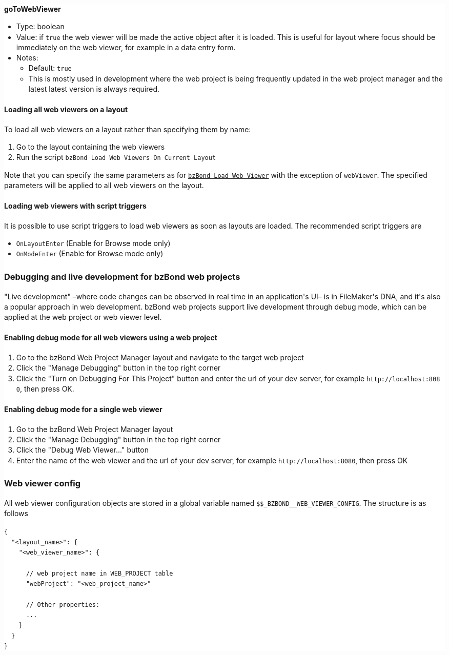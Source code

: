 **goToWebViewer**
- Type: boolean
- Value: if `true` the web viewer will be made the active object after it is loaded. This is useful for layout where focus should be immediately on the web viewer, for example in a data entry form.
- Notes:
  - Default: `true`
  - This is mostly used in development where the web project is being frequently updated in the web project manager and the latest latest version is always required.

#### Loading all web viewers on a layout

To load all web viewers on a layout rather than specifying them by name:

1. Go to the layout containing the web viewers
2. Run the script `bzBond Load Web Viewers On Current Layout`

Note that you can specify the same parameters as for [`bzBond Load Web Viewer`](#full-parameters-for-bzbond-load-web-viewer) with the exception of `webViewer`. The specified parameters will be applied to all web viewers on the layout.

#### Loading web viewers with script triggers

It is possible to use script triggers to load web viewers as soon as layouts are loaded. The recommended script triggers are
- `OnLayoutEnter` (Enable for Browse mode only)
- `OnModeEnter` (Enable for Browse mode only)

### Debugging and live development for bzBond web projects

"Live development" –where code changes can be observed in real time in an application's UI– is in FileMaker's DNA, and it's also a popular approach in web development. bzBond web projects support live development through debug mode, which can be applied at the web project or web viewer level.

#### Enabling debug mode for all web viewers using a web project

1. Go to the bzBond Web Project Manager layout and navigate to the target web project
2. Click the "Manage Debugging" button in the top right corner
3. Click the "Turn on Debugging For This Project" button and enter the url of your dev server, for example `http://localhost:8080`, then press OK.

#### Enabling debug mode for a single web viewer
1. Go to the bzBond Web Project Manager layout
2. Click the "Manage Debugging" button in the top right corner
3. Click the "Debug Web Viewer..." button
4. Enter the name of the web viewer and the url of your dev server, for example `http://localhost:8080`, then press OK

### Web viewer config

All web viewer configuration objects are stored in a global variable named `$$_BZBOND__WEB_VIEWER_CONFIG`. The structure is as follows

```
{
  "<layout_name>": {
    "<web_viewer_name>": {

      // web project name in WEB_PROJECT table
      "webProject": "<web_project_name>"

      // Other properties:
      ...
    }
  }
}
```
